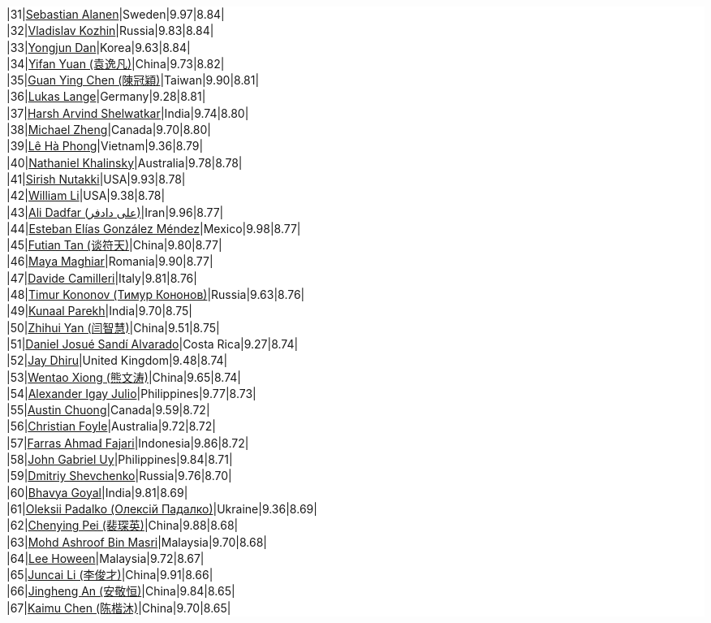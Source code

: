 |31|[Sebastian Alanen](https://www.worldcubeassociation.org/persons/2015ALAN02)|Sweden|9.97|8.84|  
|32|[Vladislav Kozhin](https://www.worldcubeassociation.org/persons/2015KOZH01)|Russia|9.83|8.84|  
|33|[Yongjun Dan](https://www.worldcubeassociation.org/persons/2014DANY02)|Korea|9.63|8.84|  
|34|[Yifan Yuan (袁逸凡)](https://www.worldcubeassociation.org/persons/2018YUAN08)|China|9.73|8.82|  
|35|[Guan Ying Chen (陳冠穎)](https://www.worldcubeassociation.org/persons/2011CHEN03)|Taiwan|9.90|8.81|  
|36|[Lukas Lange](https://www.worldcubeassociation.org/persons/2013LANG02)|Germany|9.28|8.81|  
|37|[Harsh Arvind Shelwatkar](https://www.worldcubeassociation.org/persons/2016SHEL02)|India|9.74|8.80|  
|38|[Michael Zheng](https://www.worldcubeassociation.org/persons/2015ZHEN17)|Canada|9.70|8.80|  
|39|[Lê Hà Phong](https://www.worldcubeassociation.org/persons/2017PHON07)|Vietnam|9.36|8.79|  
|40|[Nathaniel Khalinsky](https://www.worldcubeassociation.org/persons/2015KHAL02)|Australia|9.78|8.78|  
|41|[Sirish Nutakki](https://www.worldcubeassociation.org/persons/2014NUTA01)|USA|9.93|8.78|  
|42|[William Li](https://www.worldcubeassociation.org/persons/2017LIWI02)|USA|9.38|8.78|  
|43|[Ali Dadfar (علی دادفر)](https://www.worldcubeassociation.org/persons/2011DADF01)|Iran|9.96|8.77|  
|44|[Esteban Elías González Méndez](https://www.worldcubeassociation.org/persons/2016MEND03)|Mexico|9.98|8.77|  
|45|[Futian Tan (谈符天)](https://www.worldcubeassociation.org/persons/2016TANF01)|China|9.80|8.77|  
|46|[Maya Maghiar](https://www.worldcubeassociation.org/persons/2017MAGH02)|Romania|9.90|8.77|  
|47|[Davide Camilleri](https://www.worldcubeassociation.org/persons/2019CAMI03)|Italy|9.81|8.76|  
|48|[Timur Kononov (Тимур Кононов)](https://www.worldcubeassociation.org/persons/2018KONO05)|Russia|9.63|8.76|  
|49|[Kunaal Parekh](https://www.worldcubeassociation.org/persons/2013PARE01)|India|9.70|8.75|  
|50|[Zhihui Yan (闫智慧)](https://www.worldcubeassociation.org/persons/2017YANZ06)|China|9.51|8.75|  
|51|[Daniel Josué Sandí Alvarado](https://www.worldcubeassociation.org/persons/2019ALVA06)|Costa Rica|9.27|8.74|  
|52|[Jay Dhiru](https://www.worldcubeassociation.org/persons/2015DHIR02)|United Kingdom|9.48|8.74|  
|53|[Wentao Xiong (熊文涛)](https://www.worldcubeassociation.org/persons/2017XION05)|China|9.65|8.74|  
|54|[Alexander Igay Julio](https://www.worldcubeassociation.org/persons/2018JULI01)|Philippines|9.77|8.73|  
|55|[Austin Chuong](https://www.worldcubeassociation.org/persons/2017CHUO01)|Canada|9.59|8.72|  
|56|[Christian Foyle](https://www.worldcubeassociation.org/persons/2011FOYL01)|Australia|9.72|8.72|  
|57|[Farras Ahmad Fajari](https://www.worldcubeassociation.org/persons/2011FAJA03)|Indonesia|9.86|8.72|  
|58|[John Gabriel Uy](https://www.worldcubeassociation.org/persons/2016UYJO01)|Philippines|9.84|8.71|  
|59|[Dmitriy Shevchenko](https://www.worldcubeassociation.org/persons/2016SHEV01)|Russia|9.76|8.70|  
|60|[Bhavya Goyal](https://www.worldcubeassociation.org/persons/2016GOYA02)|India|9.81|8.69|  
|61|[Oleksii Padalko (Олексій Падалко)](https://www.worldcubeassociation.org/persons/2012PADA01)|Ukraine|9.36|8.69|  
|62|[Chenying Pei (裴琛英)](https://www.worldcubeassociation.org/persons/2016PEIC01)|China|9.88|8.68|  
|63|[Mohd Ashroof Bin Masri](https://www.worldcubeassociation.org/persons/2009MASR01)|Malaysia|9.70|8.68|  
|64|[Lee Hoween](https://www.worldcubeassociation.org/persons/2016HOWE03)|Malaysia|9.72|8.67|  
|65|[Juncai Li (李俊才)](https://www.worldcubeassociation.org/persons/2017LIJU01)|China|9.91|8.66|  
|66|[Jingheng An (安敬恒)](https://www.worldcubeassociation.org/persons/2015ANJI01)|China|9.84|8.65|  
|67|[Kaimu Chen (陈楷沐)](https://www.worldcubeassociation.org/persons/2018CHEK05)|China|9.70|8.65|  
